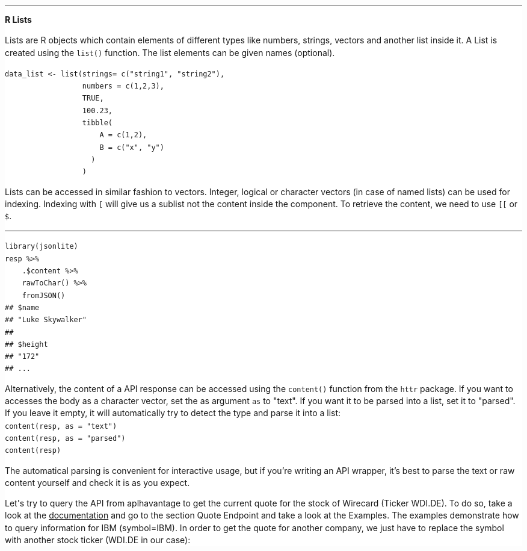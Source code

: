 ***

**R Lists**

Lists are R objects which contain elements of different types like numbers, strings, vectors and another list inside it. A List is created using the `list()` function. The list elements can be given names (optional).

<pre><code class="r">data_list <- list(strings= c("string1", "string2"), 
                  numbers = c(1,2,3), 
                  TRUE, 
                  100.23, 
                  tibble(
                      A = c(1,2), 
                      B = c("x", "y")
                    )
                  )</code></pre>

Lists can be accessed in similar fashion to vectors. Integer, logical or character vectors (in case of named lists) can be used for indexing. Indexing with `[` will give us a sublist not the content inside the component. To retrieve the content, we need to use `[[` or `$`.

***

<pre><code class="r">library(jsonlite)
resp %>% 
    .$content %>% 
    rawToChar() %>% 
    fromJSON()
## $name
## "Luke Skywalker"
## 
## $height
## "172"
## ...</code></pre>

Alternatively, the content of a API response can be accessed using the `content()` function from the `httr` package. If you want to accesses the body as a character vector, set the as argument `as` to "text". If you want it to be parsed into a list, set it to "parsed". If you leave it empty, it will automatically try to detect the type and parse it into a list:<br>
`content(resp, as = "text")`<br>
`content(resp, as = "parsed")`<br>
`content(resp)`<br>

The automatical parsing is convenient for interactive usage, but if you’re writing an API wrapper, it’s best to parse the text or raw content yourself and check it is as you expect.

Let's try to query the API from aplhavantage to get the current quote for the stock of Wirecard (Ticker WDI.DE). To do so, take a look at the <a href="https://www.alphavantage.co/documentation/" target="_blank">documentation</a> and go to the section Quote Endpoint and take a look at the Examples. The examples demonstrate how to query information for IBM (symbol=IBM). In order to get the quote for another company, we just have to replace the symbol with another stock ticker (WDI.DE in our case):
